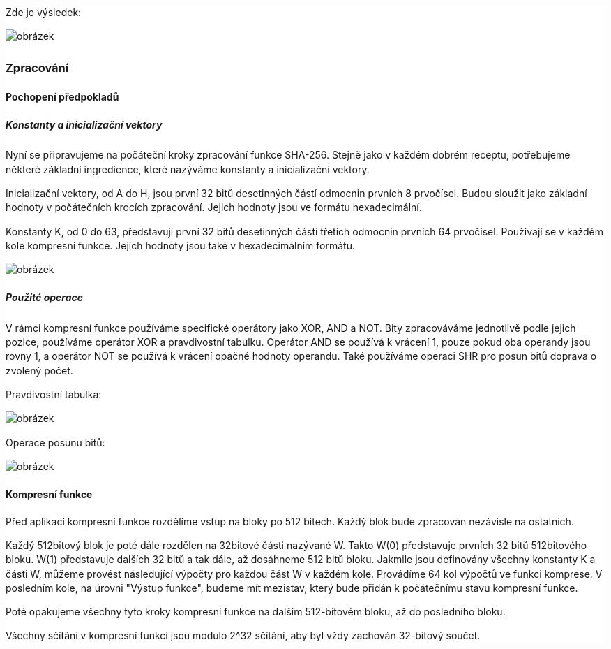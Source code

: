 Zde je výsledek:

![obrázek](assets/image/section1/4.webp)

### Zpracování

#### Pochopení předpokladů

##### Konstanty a inicializační vektory

Nyní se připravujeme na počáteční kroky zpracování funkce SHA-256. Stejně jako v každém dobrém receptu, potřebujeme některé základní ingredience, které nazýváme konstanty a inicializační vektory.

Inicializační vektory, od A do H, jsou první 32 bitů desetinných částí odmocnin prvních 8 prvočísel. Budou sloužit jako základní hodnoty v počátečních krocích zpracování. Jejich hodnoty jsou ve formátu hexadecimální.

Konstanty K, od 0 do 63, představují první 32 bitů desetinných částí třetích odmocnin prvních 64 prvočísel. Používají se v každém kole kompresní funkce. Jejich hodnoty jsou také v hexadecimálním formátu.

![obrázek](assets/image/section1/5.webp)

##### Použité operace

V rámci kompresní funkce používáme specifické operátory jako XOR, AND a NOT. Bity zpracováváme jednotlivě podle jejich pozice, používáme operátor XOR a pravdivostní tabulku. Operátor AND se používá k vrácení 1, pouze pokud oba operandy jsou rovny 1, a operátor NOT se používá k vrácení opačné hodnoty operandu. Také používáme operaci SHR pro posun bitů doprava o zvolený počet.

Pravdivostní tabulka:

![obrázek](assets/image/section1/6.webp)

Operace posunu bitů:

![obrázek](assets/image/section1/7.webp)

#### Kompresní funkce

Před aplikací kompresní funkce rozdělíme vstup na bloky po 512 bitech. Každý blok bude zpracován nezávisle na ostatních.

Každý 512bitový blok je poté dále rozdělen na 32bitové části nazývané W. Takto W(0) představuje prvních 32 bitů 512bitového bloku. W(1) představuje dalších 32 bitů a tak dále, až dosáhneme 512 bitů bloku.
Jakmile jsou definovány všechny konstanty K a části W, můžeme provést následující výpočty pro každou část W v každém kole.
Provádíme 64 kol výpočtů ve funkci komprese. V posledním kole, na úrovni "Výstup funkce", budeme mít mezistav, který bude přidán k počátečnímu stavu kompresní funkce.

Poté opakujeme všechny tyto kroky kompresní funkce na dalším 512-bitovém bloku, až do posledního bloku.

Všechny sčítání v kompresní funkci jsou modulo 2^32 sčítání, aby byl vždy zachován 32-bitový součet.
